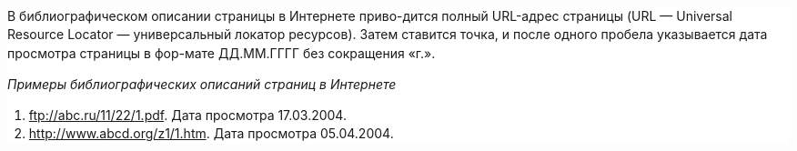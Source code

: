 В библиографическом описании страницы в Интернете приво-дится полный URL-адрес страницы (URL — Universal Resource Locator — универсальный локатор ресурсов). Затем ставится точка, и после одного пробела указывается дата просмотра страницы в фор-мате ДД.ММ.ГГГГ без сокращения «г.».

*Примеры библиографических описаний страниц в Интернете*
1. ftp://abc.ru/11/22/1.pdf. Дата просмотра 17.03.2004.
2. http://www.abcd.org/z1/1.htm. Дата просмотра 05.04.2004.
